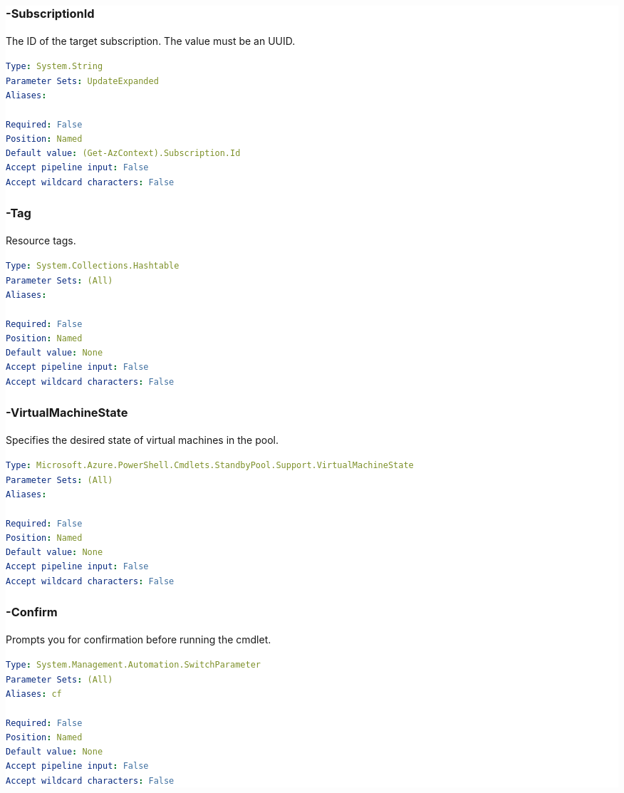### -SubscriptionId
The ID of the target subscription.
The value must be an UUID.

```yaml
Type: System.String
Parameter Sets: UpdateExpanded
Aliases:

Required: False
Position: Named
Default value: (Get-AzContext).Subscription.Id
Accept pipeline input: False
Accept wildcard characters: False
```

### -Tag
Resource tags.

```yaml
Type: System.Collections.Hashtable
Parameter Sets: (All)
Aliases:

Required: False
Position: Named
Default value: None
Accept pipeline input: False
Accept wildcard characters: False
```

### -VirtualMachineState
Specifies the desired state of virtual machines in the pool.

```yaml
Type: Microsoft.Azure.PowerShell.Cmdlets.StandbyPool.Support.VirtualMachineState
Parameter Sets: (All)
Aliases:

Required: False
Position: Named
Default value: None
Accept pipeline input: False
Accept wildcard characters: False
```

### -Confirm
Prompts you for confirmation before running the cmdlet.

```yaml
Type: System.Management.Automation.SwitchParameter
Parameter Sets: (All)
Aliases: cf

Required: False
Position: Named
Default value: None
Accept pipeline input: False
Accept wildcard characters: False
```
